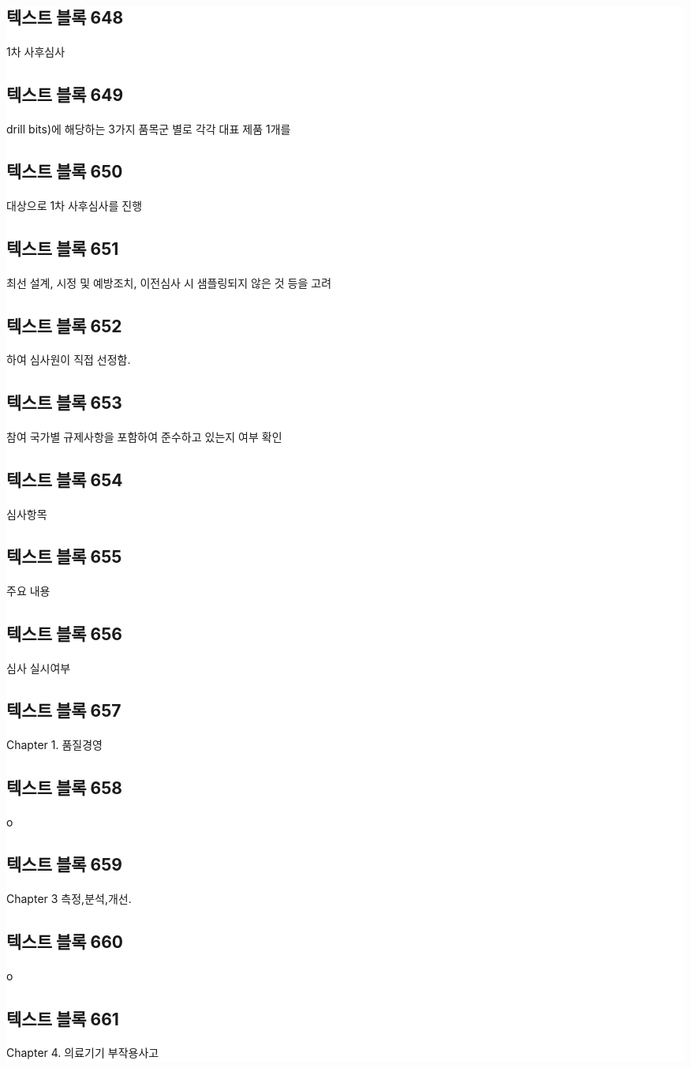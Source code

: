 ## 텍스트 블록 648
1차 사후심사

## 텍스트 블록 649
drill bits)에 해당하는 3가지 품목군 별로 각각 대표 제품 1개를

## 텍스트 블록 650
대상으로 1차 사후심사를 진행

## 텍스트 블록 651
최선 설계, 시정 및 예방조치, 이전심사 시 샘플링되지 않은 것 등을 고려

## 텍스트 블록 652
하여 심사원이 직접 선정함.

## 텍스트 블록 653
참여 국가별 규제사항을 포함하여 준수하고 있는지 여부 확인

## 텍스트 블록 654
심사항목

## 텍스트 블록 655
주요 내용

## 텍스트 블록 656
심사 실시여부

## 텍스트 블록 657
Chapter 1. 품질경영

## 텍스트 블록 658
o

## 텍스트 블록 659
Chapter 3 측정,분석,개선.

## 텍스트 블록 660
o

## 텍스트 블록 661
Chapter 4. 의료기기 부작용사고
